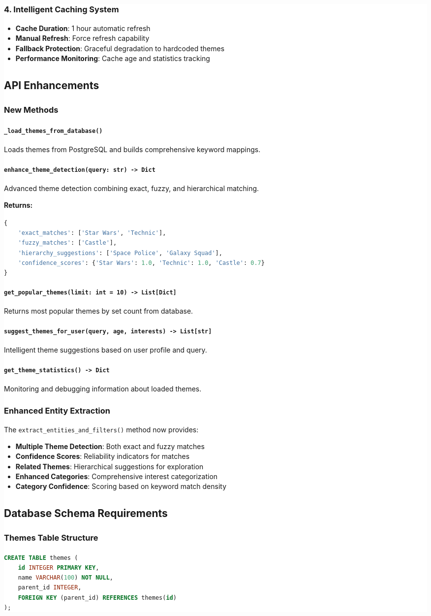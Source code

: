 ### 4. Intelligent Caching System

- **Cache Duration**: 1 hour automatic refresh
- **Manual Refresh**: Force refresh capability
- **Fallback Protection**: Graceful degradation to hardcoded themes
- **Performance Monitoring**: Cache age and statistics tracking

## API Enhancements

### New Methods

#### `_load_themes_from_database()`
Loads themes from PostgreSQL and builds comprehensive keyword mappings.

#### `enhance_theme_detection(query: str) -> Dict`
Advanced theme detection combining exact, fuzzy, and hierarchical matching.

**Returns:**
```python
{
    'exact_matches': ['Star Wars', 'Technic'],
    'fuzzy_matches': ['Castle'],
    'hierarchy_suggestions': ['Space Police', 'Galaxy Squad'],
    'confidence_scores': {'Star Wars': 1.0, 'Technic': 1.0, 'Castle': 0.7}
}
```

#### `get_popular_themes(limit: int = 10) -> List[Dict]`
Returns most popular themes by set count from database.

#### `suggest_themes_for_user(query, age, interests) -> List[str]`
Intelligent theme suggestions based on user profile and query.

#### `get_theme_statistics() -> Dict`
Monitoring and debugging information about loaded themes.

### Enhanced Entity Extraction

The `extract_entities_and_filters()` method now provides:

- **Multiple Theme Detection**: Both exact and fuzzy matches
- **Confidence Scores**: Reliability indicators for matches
- **Related Themes**: Hierarchical suggestions for exploration
- **Enhanced Categories**: Comprehensive interest categorization
- **Category Confidence**: Scoring based on keyword match density

## Database Schema Requirements

### Themes Table Structure
```sql
CREATE TABLE themes (
    id INTEGER PRIMARY KEY,
    name VARCHAR(100) NOT NULL,
    parent_id INTEGER,
    FOREIGN KEY (parent_id) REFERENCES themes(id)
);
```
